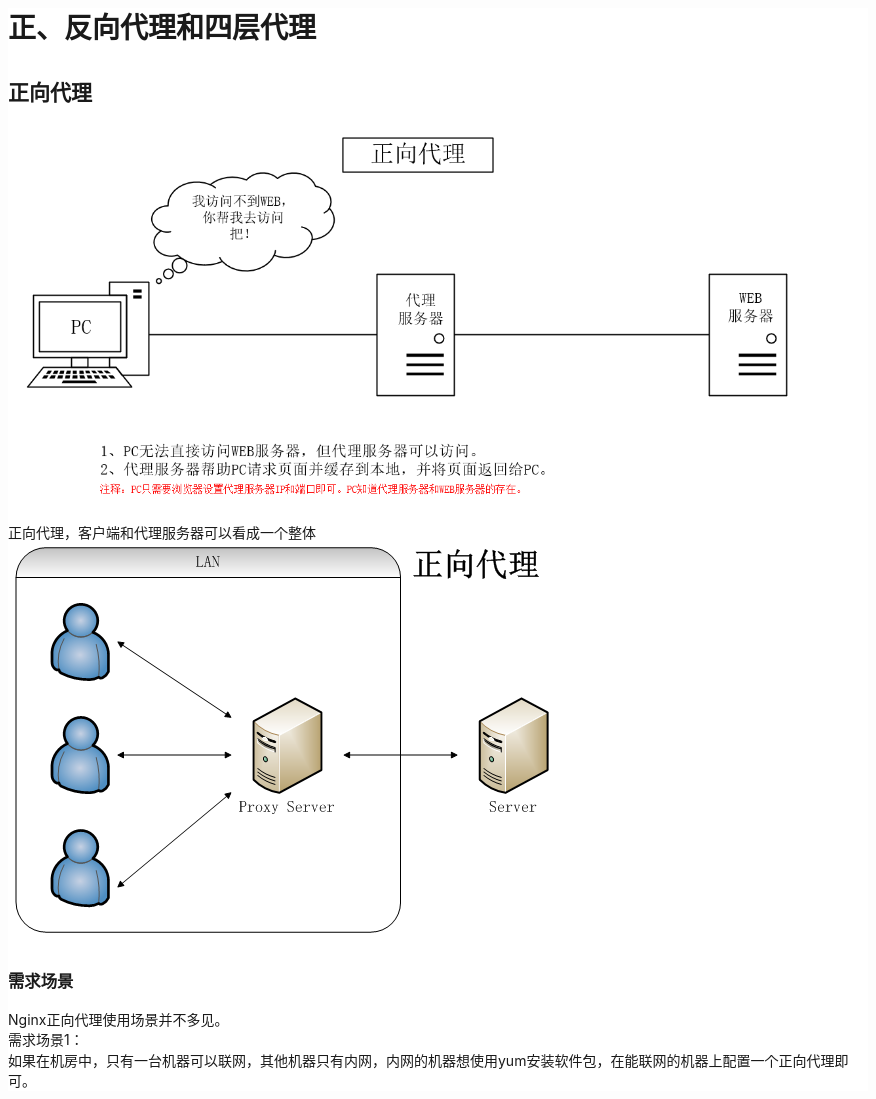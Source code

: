 # 正、反向代理和四层代理

## 正向代理
![](./11.png)  

正向代理，客户端和代理服务器可以看成一个整体
![](./12.png)

### 需求场景
Nginx正向代理使用场景并不多见。  
需求场景1：  
如果在机房中，只有一台机器可以联网，其他机器只有内网，内网的机器想使用yum安装软件包，在能联网的机器上配置一个正向代理即可。
